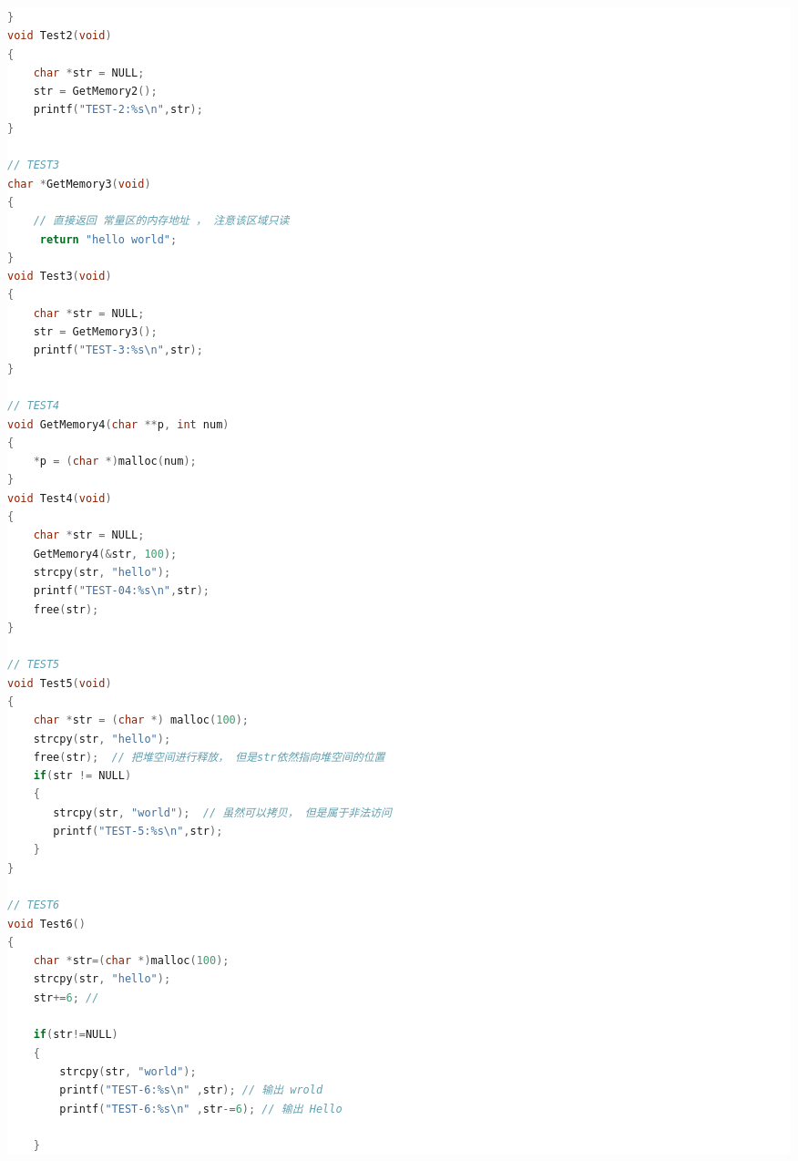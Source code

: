 ```c
}
void Test2(void)
{
    char *str = NULL;
    str = GetMemory2(); 
    printf("TEST-2:%s\n",str);
}

// TEST3
char *GetMemory3(void)
{ 
    // 直接返回 常量区的内存地址 ， 注意该区域只读
     return "hello world";
}
void Test3(void)
{
    char *str = NULL;
    str = GetMemory3(); 
    printf("TEST-3:%s\n",str);
}

// TEST4
void GetMemory4(char **p, int num)
{
    *p = (char *)malloc(num);
}
void Test4(void)
{
    char *str = NULL;
    GetMemory4(&str, 100);
    strcpy(str, "hello"); 
    printf("TEST-04:%s\n",str); 
    free(str);
}

// TEST5
void Test5(void)
{
    char *str = (char *) malloc(100);
    strcpy(str, "hello");
    free(str);  // 把堆空间进行释放， 但是str依然指向堆空间的位置
    if(str != NULL)
    {
       strcpy(str, "world");  // 虽然可以拷贝， 但是属于非法访问
       printf("TEST-5:%s\n",str); 
    }
}

// TEST6
void Test6()
{
    char *str=(char *)malloc(100);
    strcpy(str, "hello");
    str+=6; // 
    
    if(str!=NULL)
    {
        strcpy(str, "world");
        printf("TEST-6:%s\n" ,str); // 输出 wrold 
        printf("TEST-6:%s\n" ,str-=6); // 输出 Hello 

    }

```